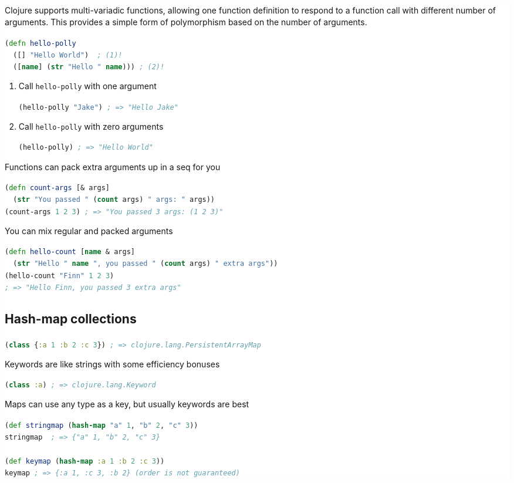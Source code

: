 
Clojure supports  multi-variadic functions, allowing one function definition to respond to a function call with different number of arguments.  This provides a simple form of polymorphism based on the number of arguments.

```clojure
(defn hello-polly
  ([] "Hello World")  ; (1)!
  ([name] (str "Hello " name))) ; (2)!
```

  1. Call `hello-polly` with one argument
     ```clojure
     (hello-polly "Jake") ; => "Hello Jake"
     ```

  2. Call `hello-polly` with zero arguments
     ```clojure
     (hello-polly) ; => "Hello World"
     ```

Functions can pack extra arguments up in a seq for you

```clojure
(defn count-args [& args]
  (str "You passed " (count args) " args: " args))
(count-args 1 2 3) ; => "You passed 3 args: (1 2 3)"
```

You can mix regular and packed arguments

```clojure
(defn hello-count [name & args]
  (str "Hello " name ", you passed " (count args) " extra args"))
(hello-count "Finn" 1 2 3)
; => "Hello Finn, you passed 3 extra args"
```

## Hash-map collections

```clojure
(class {:a 1 :b 2 :c 3}) ; => clojure.lang.PersistentArrayMap
```

Keywords are like strings with some efficiency bonuses

```clojure
(class :a) ; => clojure.lang.Keyword
```

Maps can use any type as a key, but usually keywords are best

```clojure
(def stringmap (hash-map "a" 1, "b" 2, "c" 3))
stringmap  ; => {"a" 1, "b" 2, "c" 3}

(def keymap (hash-map :a 1 :b 2 :c 3))
keymap ; => {:a 1, :c 3, :b 2} (order is not guaranteed)
```
